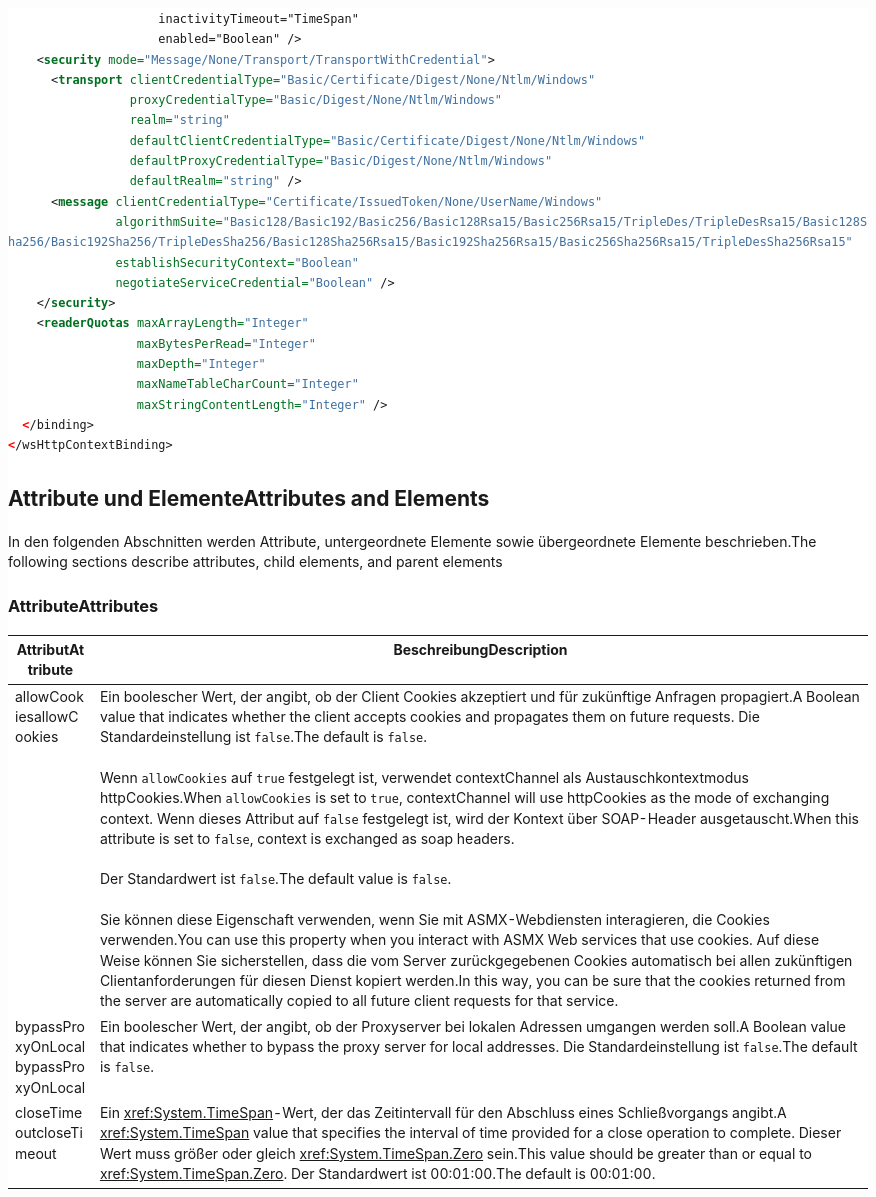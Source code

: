 ```xml
                     inactivityTimeout="TimeSpan"  
                     enabled="Boolean" />  
    <security mode="Message/None/Transport/TransportWithCredential">  
      <transport clientCredentialType="Basic/Certificate/Digest/None/Ntlm/Windows"  
                 proxyCredentialType="Basic/Digest/None/Ntlm/Windows"  
                 realm="string"   
                 defaultClientCredentialType="Basic/Certificate/Digest/None/Ntlm/Windows"  
                 defaultProxyCredentialType="Basic/Digest/None/Ntlm/Windows"  
                 defaultRealm="string" />  
      <message clientCredentialType="Certificate/IssuedToken/None/UserName/Windows"  
               algorithmSuite="Basic128/Basic192/Basic256/Basic128Rsa15/Basic256Rsa15/TripleDes/TripleDesRsa15/Basic128Sha256/Basic192Sha256/TripleDesSha256/Basic128Sha256Rsa15/Basic192Sha256Rsa15/Basic256Sha256Rsa15/TripleDesSha256Rsa15"  
               establishSecurityContext="Boolean"   
               negotiateServiceCredential="Boolean" />  
    </security>  
    <readerQuotas maxArrayLength="Integer" 
                  maxBytesPerRead="Integer" 
                  maxDepth="Integer" 
                  maxNameTableCharCount="Integer" 
                  maxStringContentLength="Integer" />
  </binding>  
</wsHttpContextBinding>  
```  
  
## <a name="attributes-and-elements"></a><span data-ttu-id="e382b-108">Attribute und Elemente</span><span class="sxs-lookup"><span data-stu-id="e382b-108">Attributes and Elements</span></span>  
 <span data-ttu-id="e382b-109">In den folgenden Abschnitten werden Attribute, untergeordnete Elemente sowie übergeordnete Elemente beschrieben.</span><span class="sxs-lookup"><span data-stu-id="e382b-109">The following sections describe attributes, child elements, and parent elements</span></span>  
  
### <a name="attributes"></a><span data-ttu-id="e382b-110">Attribute</span><span class="sxs-lookup"><span data-stu-id="e382b-110">Attributes</span></span>  
  
|<span data-ttu-id="e382b-111">Attribut</span><span class="sxs-lookup"><span data-stu-id="e382b-111">Attribute</span></span>|<span data-ttu-id="e382b-112">Beschreibung</span><span class="sxs-lookup"><span data-stu-id="e382b-112">Description</span></span>|  
|---------------|-----------------|  
|<span data-ttu-id="e382b-113">allowCookies</span><span class="sxs-lookup"><span data-stu-id="e382b-113">allowCookies</span></span>|<span data-ttu-id="e382b-114">Ein boolescher Wert, der angibt, ob der Client Cookies akzeptiert und für zukünftige Anfragen propagiert.</span><span class="sxs-lookup"><span data-stu-id="e382b-114">A Boolean value that indicates whether the client accepts cookies and propagates them on future requests.</span></span> <span data-ttu-id="e382b-115">Die Standardeinstellung ist `false`.</span><span class="sxs-lookup"><span data-stu-id="e382b-115">The default is `false`.</span></span><br /><br /> <span data-ttu-id="e382b-116">Wenn `allowCookies` auf `true` festgelegt ist, verwendet contextChannel als Austauschkontextmodus httpCookies.</span><span class="sxs-lookup"><span data-stu-id="e382b-116">When `allowCookies` is set to `true`, contextChannel will use httpCookies as the mode of exchanging context.</span></span> <span data-ttu-id="e382b-117">Wenn dieses Attribut auf `false` festgelegt ist, wird der Kontext über SOAP-Header ausgetauscht.</span><span class="sxs-lookup"><span data-stu-id="e382b-117">When this attribute is set to `false`, context is exchanged as soap headers.</span></span><br /><br /> <span data-ttu-id="e382b-118">Der Standardwert ist `false`.</span><span class="sxs-lookup"><span data-stu-id="e382b-118">The default value is `false`.</span></span><br /><br /> <span data-ttu-id="e382b-119">Sie können diese Eigenschaft verwenden, wenn Sie mit ASMX-Webdiensten interagieren, die Cookies verwenden.</span><span class="sxs-lookup"><span data-stu-id="e382b-119">You can use this property when you interact with ASMX Web services that use cookies.</span></span> <span data-ttu-id="e382b-120">Auf diese Weise können Sie sicherstellen, dass die vom Server zurückgegebenen Cookies automatisch bei allen zukünftigen Clientanforderungen für diesen Dienst kopiert werden.</span><span class="sxs-lookup"><span data-stu-id="e382b-120">In this way, you can be sure that the cookies returned from the server are automatically copied to all future client requests for that service.</span></span>|  
|<span data-ttu-id="e382b-121">bypassProxyOnLocal</span><span class="sxs-lookup"><span data-stu-id="e382b-121">bypassProxyOnLocal</span></span>|<span data-ttu-id="e382b-122">Ein boolescher Wert, der angibt, ob der Proxyserver bei lokalen Adressen umgangen werden soll.</span><span class="sxs-lookup"><span data-stu-id="e382b-122">A Boolean value that indicates whether to bypass the proxy server for local addresses.</span></span> <span data-ttu-id="e382b-123">Die Standardeinstellung ist `false`.</span><span class="sxs-lookup"><span data-stu-id="e382b-123">The default is `false`.</span></span>|  
|<span data-ttu-id="e382b-124">closeTimeout</span><span class="sxs-lookup"><span data-stu-id="e382b-124">closeTimeout</span></span>|<span data-ttu-id="e382b-125">Ein <xref:System.TimeSpan>-Wert, der das Zeitintervall für den Abschluss eines Schließvorgangs angibt.</span><span class="sxs-lookup"><span data-stu-id="e382b-125">A <xref:System.TimeSpan> value that specifies the interval of time provided for a close operation to complete.</span></span> <span data-ttu-id="e382b-126">Dieser Wert muss größer oder gleich <xref:System.TimeSpan.Zero> sein.</span><span class="sxs-lookup"><span data-stu-id="e382b-126">This value should be greater than or equal to <xref:System.TimeSpan.Zero>.</span></span> <span data-ttu-id="e382b-127">Der Standardwert ist 00:01:00.</span><span class="sxs-lookup"><span data-stu-id="e382b-127">The default is 00:01:00.</span></span>|  